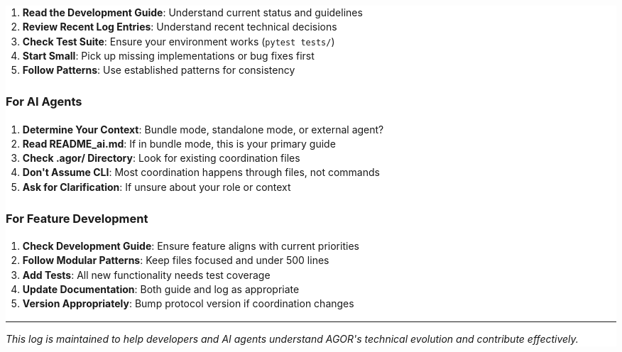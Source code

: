 1. **Read the Development Guide**: Understand current status and guidelines
2. **Review Recent Log Entries**: Understand recent technical decisions
3. **Check Test Suite**: Ensure your environment works (`pytest tests/`)
4. **Start Small**: Pick up missing implementations or bug fixes first
5. **Follow Patterns**: Use established patterns for consistency

### For AI Agents

1. **Determine Your Context**: Bundle mode, standalone mode, or external agent?
2. **Read README_ai.md**: If in bundle mode, this is your primary guide
3. **Check .agor/ Directory**: Look for existing coordination files
4. **Don't Assume CLI**: Most coordination happens through files, not commands
5. **Ask for Clarification**: If unsure about your role or context

### For Feature Development

1. **Check Development Guide**: Ensure feature aligns with current priorities
2. **Follow Modular Patterns**: Keep files focused and under 500 lines
3. **Add Tests**: All new functionality needs test coverage
4. **Update Documentation**: Both guide and log as appropriate
5. **Version Appropriately**: Bump protocol version if coordination changes

---

_This log is maintained to help developers and AI agents understand AGOR's technical evolution and contribute effectively._
